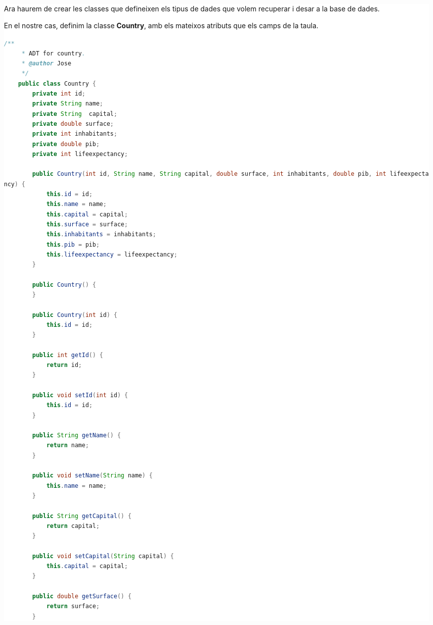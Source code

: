 Ara haurem de crear les classes que defineixen els tipus de dades que volem recuperar i desar a la base de dades.

En el nostre cas, definim la classe **Country**, amb els mateixos atributs que els camps de la taula.

```java
/**
     * ADT for country.
     * @author Jose
     */
    public class Country {
        private int id;
        private String name;
        private String  capital;
        private double surface;
        private int inhabitants;
        private double pib;
        private int lifeexpectancy;
     
        public Country(int id, String name, String capital, double surface, int inhabitants, double pib, int lifeexpectancy) {
            this.id = id;
            this.name = name;
            this.capital = capital;
            this.surface = surface;
            this.inhabitants = inhabitants;
            this.pib = pib;
            this.lifeexpectancy = lifeexpectancy;
        }
     
        public Country() {
        }
     
        public Country(int id) {
            this.id = id;
        }
     
        public int getId() {
            return id;
        }
     
        public void setId(int id) {
            this.id = id;
        }
     
        public String getName() {
            return name;
        }
     
        public void setName(String name) {
            this.name = name;
        }
     
        public String getCapital() {
            return capital;
        }
     
        public void setCapital(String capital) {
            this.capital = capital;
        }
     
        public double getSurface() {
            return surface;
        }
```